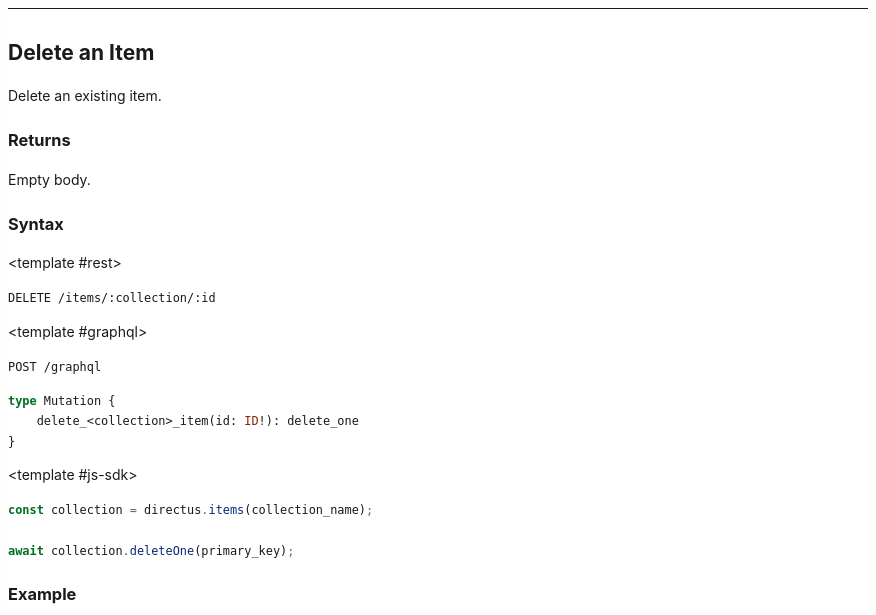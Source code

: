 </template>

</SnippetToggler>

---

## Delete an Item

Delete an existing item.

### Returns

Empty body.

### Syntax

<SnippetToggler
	v-model="pref"
	:choices="['REST', 'GraphQL', 'JS-SDK']"
	label="API" >

<template #rest>

```
DELETE /items/:collection/:id
```

</template>

<template #graphql>

```
POST /graphql
```

```graphql
type Mutation {
	delete_<collection>_item(id: ID!): delete_one
}
```

</template>

<template #js-sdk>

```js
const collection = directus.items(collection_name);

await collection.deleteOne(primary_key);
```

</template>

</SnippetToggler>

### Example

<SnippetToggler
	v-model="pref"
	:choices="['REST', 'GraphQL', 'JS-SDK']"
	label="API" >
